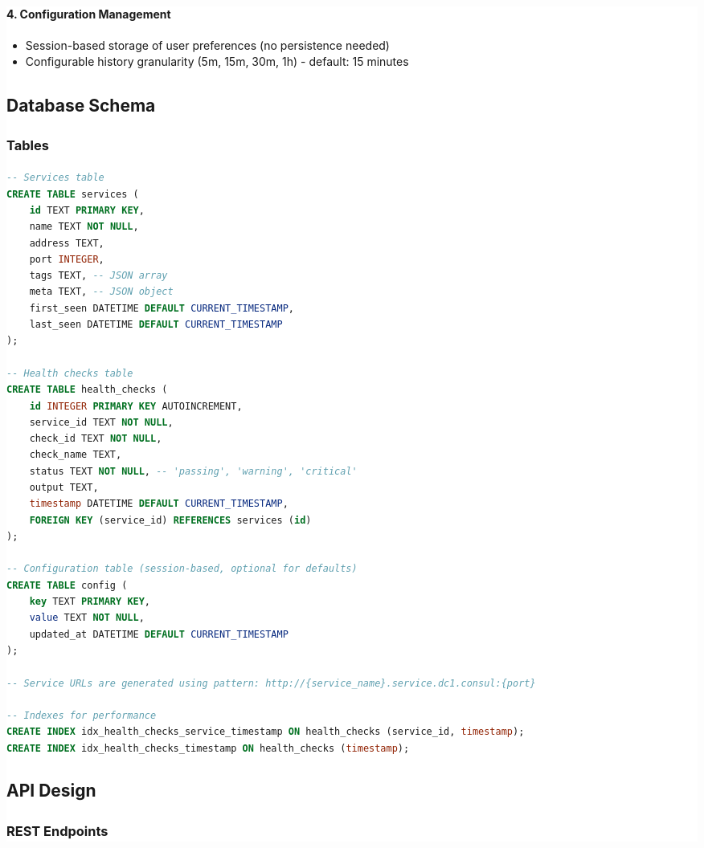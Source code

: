 #### 4. Configuration Management
- Session-based storage of user preferences (no persistence needed)
- Configurable history granularity (5m, 15m, 30m, 1h) - default: 15 minutes

## Database Schema

### Tables

```sql
-- Services table
CREATE TABLE services (
    id TEXT PRIMARY KEY,
    name TEXT NOT NULL,
    address TEXT,
    port INTEGER,
    tags TEXT, -- JSON array
    meta TEXT, -- JSON object
    first_seen DATETIME DEFAULT CURRENT_TIMESTAMP,
    last_seen DATETIME DEFAULT CURRENT_TIMESTAMP
);

-- Health checks table
CREATE TABLE health_checks (
    id INTEGER PRIMARY KEY AUTOINCREMENT,
    service_id TEXT NOT NULL,
    check_id TEXT NOT NULL,
    check_name TEXT,
    status TEXT NOT NULL, -- 'passing', 'warning', 'critical'
    output TEXT,
    timestamp DATETIME DEFAULT CURRENT_TIMESTAMP,
    FOREIGN KEY (service_id) REFERENCES services (id)
);

-- Configuration table (session-based, optional for defaults)
CREATE TABLE config (
    key TEXT PRIMARY KEY,
    value TEXT NOT NULL,
    updated_at DATETIME DEFAULT CURRENT_TIMESTAMP
);

-- Service URLs are generated using pattern: http://{service_name}.service.dc1.consul:{port}

-- Indexes for performance
CREATE INDEX idx_health_checks_service_timestamp ON health_checks (service_id, timestamp);
CREATE INDEX idx_health_checks_timestamp ON health_checks (timestamp);
```

## API Design

### REST Endpoints
